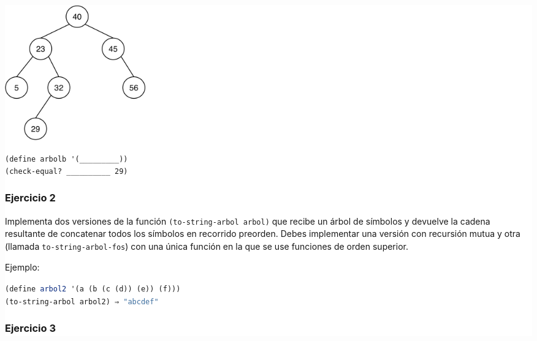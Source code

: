 <img src="imagenes/arbol-binario.png" width="230px"/>

```
(define arbolb '(_________))
(check-equal? __________ 29)
```



### Ejercicio 2 ###

Implementa dos versiones de la función `(to-string-arbol arbol)` que
recibe un árbol de símbolos y devuelve la cadena resultante de
concatenar todos los símbolos en recorrido preorden. Debes implementar
una versión con recursión mutua y otra (llamada `to-string-arbol-fos`)
con una única función en la que se use funciones de orden superior.

Ejemplo:

```scheme
(define arbol2 '(a (b (c (d)) (e)) (f)))
(to-string-arbol arbol2) ⇒ "abcdef"
```



### Ejercicio 3 ###

